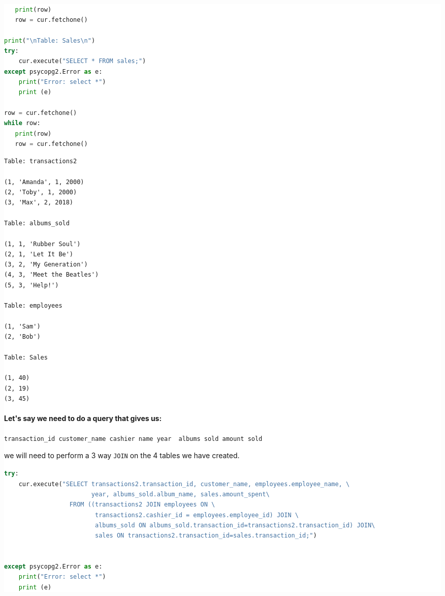 ```python
   print(row)
   row = cur.fetchone()
    
print("\nTable: Sales\n")
try: 
    cur.execute("SELECT * FROM sales;")
except psycopg2.Error as e: 
    print("Error: select *")
    print (e)

row = cur.fetchone()
while row:
   print(row)
   row = cur.fetchone()
```

    Table: transactions2
    
    (1, 'Amanda', 1, 2000)
    (2, 'Toby', 1, 2000)
    (3, 'Max', 2, 2018)
    
    Table: albums_sold
    
    (1, 1, 'Rubber Soul')
    (2, 1, 'Let It Be')
    (3, 2, 'My Generation')
    (4, 3, 'Meet the Beatles')
    (5, 3, 'Help!')
    
    Table: employees
    
    (1, 'Sam')
    (2, 'Bob')
    
    Table: Sales
    
    (1, 40)
    (2, 19)
    (3, 45)


#### Let's say we need to do a query that gives us:

`transaction_id
 customer_name
 cashier name
 year 
 albums sold
 amount sold` 

we will need to perform a 3 way `JOIN` on the 4 tables we have created. 


```python
try: 
    cur.execute("SELECT transactions2.transaction_id, customer_name, employees.employee_name, \
                        year, albums_sold.album_name, sales.amount_spent\
                  FROM ((transactions2 JOIN employees ON \
                         transactions2.cashier_id = employees.employee_id) JOIN \
                         albums_sold ON albums_sold.transaction_id=transactions2.transaction_id) JOIN\
                         sales ON transactions2.transaction_id=sales.transaction_id;")
    
    
except psycopg2.Error as e: 
    print("Error: select *")
    print (e)

```
